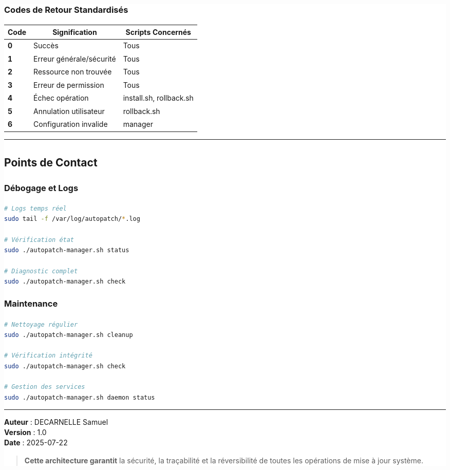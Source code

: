 ### Codes de Retour Standardisés

| Code | Signification | Scripts Concernés |
|------|--------------|------------------|
| **0** | Succès | Tous |
| **1** | Erreur générale/sécurité | Tous |
| **2** | Ressource non trouvée | Tous |
| **3** | Erreur de permission | Tous |
| **4** | Échec opération | install.sh, rollback.sh |
| **5** | Annulation utilisateur | rollback.sh |
| **6** | Configuration invalide | manager |

---

## Points de Contact

### Débogage et Logs
```bash
# Logs temps réel
sudo tail -f /var/log/autopatch/*.log

# Vérification état
sudo ./autopatch-manager.sh status

# Diagnostic complet
sudo ./autopatch-manager.sh check
```

### Maintenance
```bash
# Nettoyage régulier
sudo ./autopatch-manager.sh cleanup

# Vérification intégrité
sudo ./autopatch-manager.sh check

# Gestion des services
sudo ./autopatch-manager.sh daemon status
```

---

**Auteur** : DECARNELLE Samuel  
**Version** : 1.0  
**Date** : 2025-07-22

> **Cette architecture garantit** la sécurité, la traçabilité et la réversibilité de toutes les opérations de mise à jour système.
